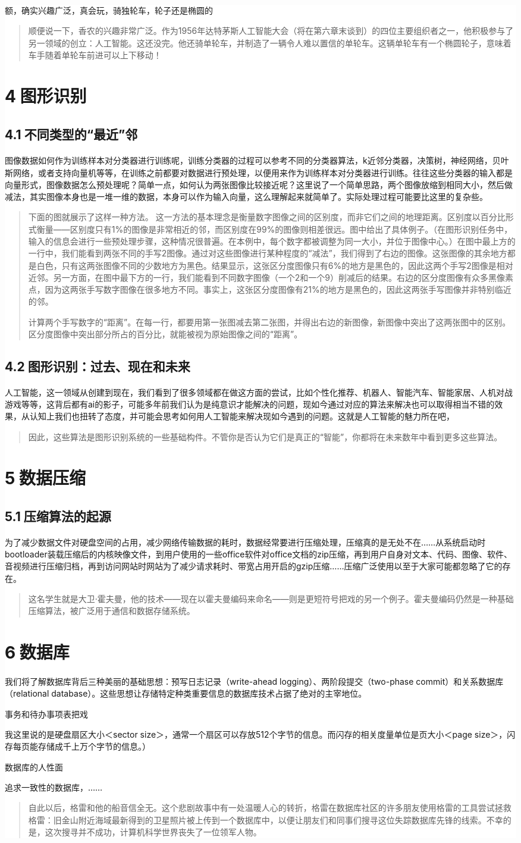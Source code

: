  额，确实兴趣广泛，真会玩，骑独轮车，轮子还是椭圆的

> 顺便说一下，香农的兴趣非常广泛。作为1956年达特茅斯人工智能大会（将在第六章末谈到）的四位主要组织者之一，他积极参与了另一领域的创立：人工智能。这还没完。他还骑单轮车，并制造了一辆令人难以置信的单轮车。这辆单轮车有一个椭圆轮子，意味着车手随着单轮车前进可以上下移动！

# 4 图形识别

## 4.1 不同类型的“最近”邻

图像数据如何作为训练样本对分类器进行训练呢，训练分类器的过程可以参考不同的分类器算法，k近邻分类器，决策树，神经网络，贝叶斯网络，或者支持向量机等等，在训练之前都要对数据进行预处理，以便用来作为训练样本对分类器进行训练。往往这些分类器的输入都是向量形式，图像数据怎么预处理呢？简单一点，如何认为两张图像比较接近呢？这里说了一个简单思路，两个图像放缩到相同大小，然后做减法，其实图像本身也是一堆一维的数据，本身可以作为输入向量，这么理解起来就简单了。实际处理过程可能要比这里的复杂些。

> 下面的图就展示了这样一种方法。
> 这一方法的基本理念是衡量数字图像之间的区别度，而非它们之间的地理距离。区别度以百分比形式衡量——区别度只有1%的图像是非常相近的邻，而区别度在99%的图像则相差很远。图中给出了具体例子。（在图形识别任务中，输入的信息会进行一些预处理步骤，这种情况很普遍。在本例中，每个数字都被调整为同一大小，并位于图像中心。）在图中最上方的一行中，我们能看到两张不同的手写2图像。通过对这些图像进行某种程度的“减法”，我们得到了右边的图像。这张图像的其余地方都是白色，只有这两张图像不同的少数地方为黑色。结果显示，这张区分度图像只有6%的地方是黑色的，因此这两个手写2图像是相对近邻。另一方面，在图中最下方的一行，我们能看到不同数字图像（一个2和一个9）削减后的结果。右边的区分度图像有众多黑像素点，因为这两张手写数字图像在很多地方不同。事实上，这张区分度图像有21%的地方是黑色的，因此这两张手写图像并非特别临近的邻。
>
> 计算两个手写数字的“距离”。在每一行，都要用第一张图减去第二张图，并得出右边的新图像，新图像中突出了这两张图中的区别。区分度图像中突出部分所占的百分比，就能被视为原始图像之间的“距离”。

##  4.2 图形识别：过去、现在和未来

人工智能，这一领域从创建到现在，我们看到了很多领域都在做这方面的尝试，比如个性化推荐、机器人、智能汽车、智能家居、人机对战游戏等等，这背后都有ai的影子，可能多年前我们认为是纯意识才能解决的问题，现如今通过对应的算法来解决也可以取得相当不错的效果，从认知上我们也扭转了态度，并可能会思考如何用人工智能来解决现如今遇到的问题。这就是人工智能的魅力所在吧，

> 因此，这些算法是图形识别系统的一些基础构件。不管你是否认为它们是真正的“智能”，你都将在未来数年中看到更多这些算法。

# 5 数据压缩

## 5.1 压缩算法的起源

 为了减少数据文件对硬盘空间的占用，减少网络传输数据的耗时，数据经常要进行压缩处理，压缩真的是无处不在……从系统启动时bootloader装载压缩后的内核映像文件，到用户使用的一些office软件对office文档的zip压缩，再到用户自身对文本、代码、图像、软件、音视频进行压缩归档，再到访问网站时网站为了减少请求耗时、带宽占用开启的gzip压缩……压缩广泛使用以至于大家可能都忽略了它的存在。

> 这名学生就是大卫·霍夫曼，他的技术——现在以霍夫曼编码来命名——则是更短符号把戏的另一个例子。霍夫曼编码仍然是一种基础压缩算法，被广泛用于通信和数据存储系统。 

# 6 数据库 

我们将了解数据库背后三种美丽的基础思想：预写日志记录（write-ahead logging）、两阶段提交（two-phase commit）和关系数据库（relational database）。这些思想让存储特定种类重要信息的数据库技术占据了绝对的主宰地位。 

事务和待办事项表把戏 

我这里说的是硬盘扇区大小＜sector size＞，通常一个扇区可以存放512个字节的信息。而闪存的相关度量单位是页大小＜page size＞，闪存每页能存储成千上万个字节的信息。） 

数据库的人性面

追求一致性的数据库，……

> 自此以后，格雷和他的船音信全无。这个悲剧故事中有一处温暖人心的转折，格雷在数据库社区的许多朋友使用格雷的工具尝试拯救格雷：旧金山附近海域最新得到的卫星照片被上传到一个数据库中，以便让朋友们和同事们搜寻这位失踪数据库先锋的线索。不幸的是，这次搜寻并不成功，计算机科学世界丧失了一位领军人物。 
